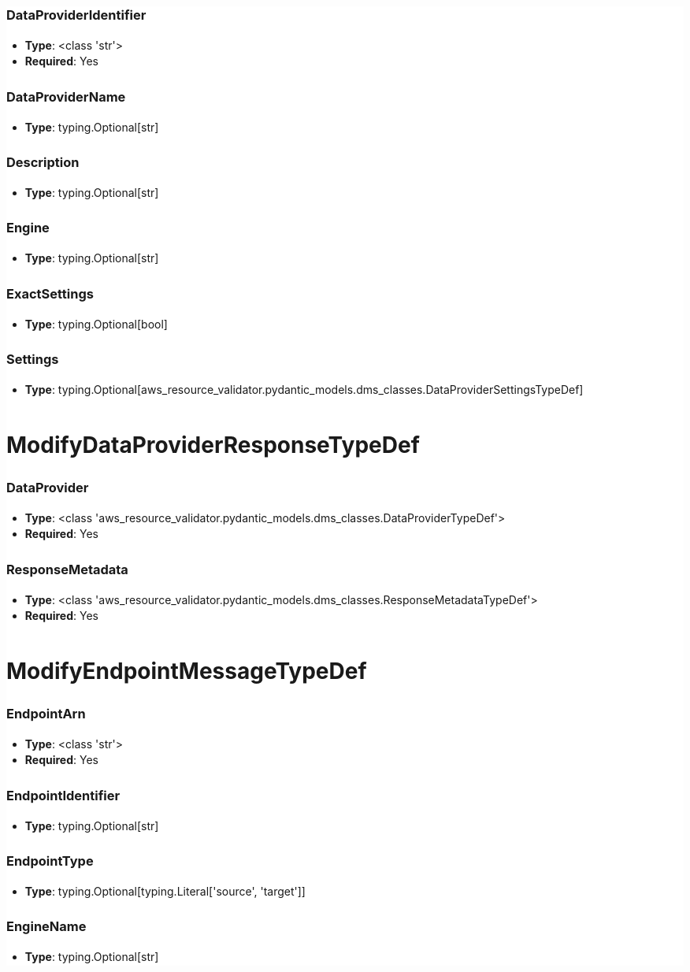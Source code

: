 ### DataProviderIdentifier
- **Type**: <class 'str'>
- **Required**: Yes

### DataProviderName
- **Type**: typing.Optional[str]

### Description
- **Type**: typing.Optional[str]

### Engine
- **Type**: typing.Optional[str]

### ExactSettings
- **Type**: typing.Optional[bool]

### Settings
- **Type**: typing.Optional[aws_resource_validator.pydantic_models.dms_classes.DataProviderSettingsTypeDef]


# ModifyDataProviderResponseTypeDef

### DataProvider
- **Type**: <class 'aws_resource_validator.pydantic_models.dms_classes.DataProviderTypeDef'>
- **Required**: Yes

### ResponseMetadata
- **Type**: <class 'aws_resource_validator.pydantic_models.dms_classes.ResponseMetadataTypeDef'>
- **Required**: Yes


# ModifyEndpointMessageTypeDef

### EndpointArn
- **Type**: <class 'str'>
- **Required**: Yes

### EndpointIdentifier
- **Type**: typing.Optional[str]

### EndpointType
- **Type**: typing.Optional[typing.Literal['source', 'target']]

### EngineName
- **Type**: typing.Optional[str]
